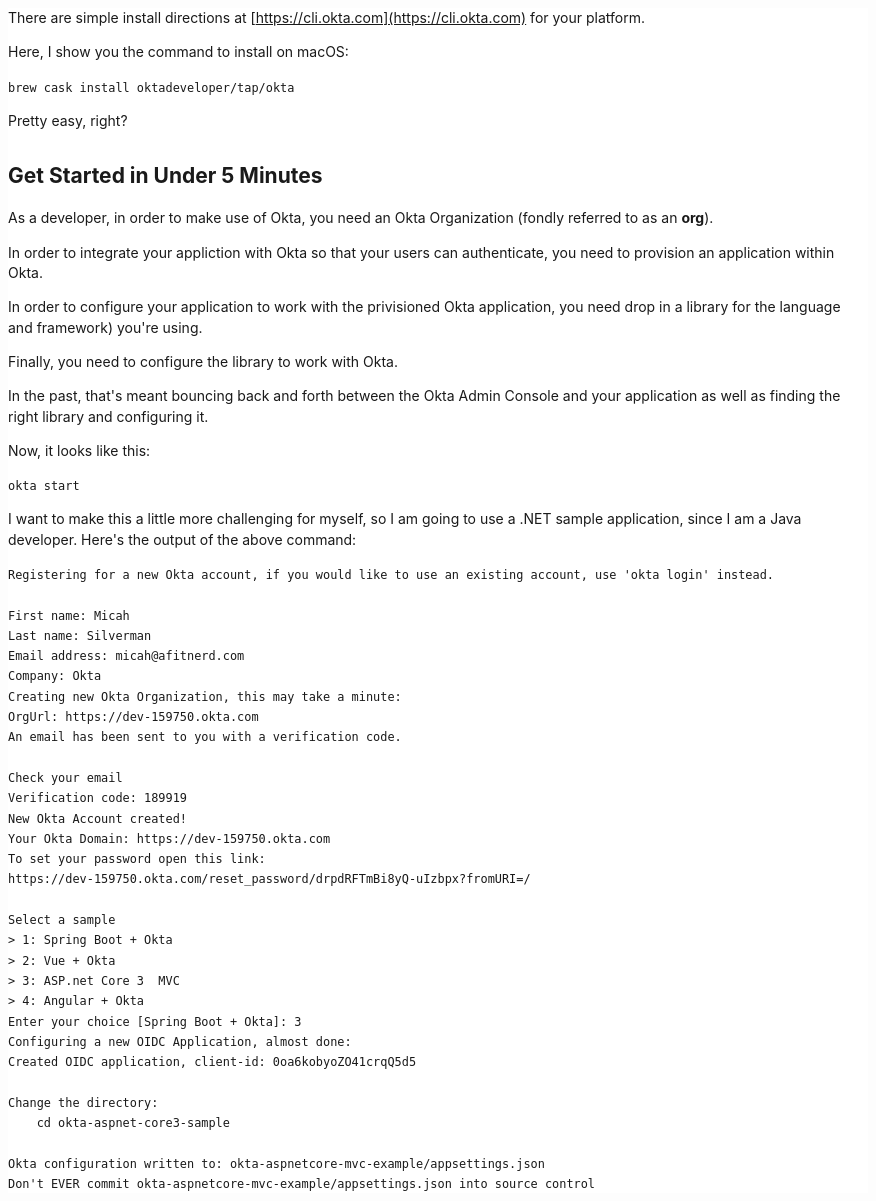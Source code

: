 There are simple install directions at [https://cli.okta.com](https://cli.okta.com) for your platform.

Here, I show you the command to install on macOS:

```bash
brew cask install oktadeveloper/tap/okta
```

Pretty easy, right?

## Get Started in Under 5 Minutes

As a developer, in order to make use of Okta, you need an Okta Organization (fondly referred to as an **org**).

In order to integrate your appliction with Okta so that your users can authenticate, you need to provision an application within Okta.

In order to configure your application to work with the privisioned Okta application, you need drop in a library for the language and framework) you're using.

Finally, you need to configure the library to work with Okta.

In the past, that's meant bouncing back and forth between the Okta Admin Console and your application as well as finding the right library and configuring it.

Now, it looks like this:

```bash
okta start
```

I want to make this a little more challenging for myself, so I am going to use a .NET sample application, since I am a Java developer. Here's the output of the above command:

```txt
Registering for a new Okta account, if you would like to use an existing account, use 'okta login' instead.

First name: Micah
Last name: Silverman
Email address: micah@afitnerd.com
Company: Okta
Creating new Okta Organization, this may take a minute:
OrgUrl: https://dev-159750.okta.com
An email has been sent to you with a verification code.

Check your email
Verification code: 189919
New Okta Account created!
Your Okta Domain: https://dev-159750.okta.com
To set your password open this link:
https://dev-159750.okta.com/reset_password/drpdRFTmBi8yQ-uIzbpx?fromURI=/

Select a sample
> 1: Spring Boot + Okta
> 2: Vue + Okta
> 3: ASP.net Core 3  MVC
> 4: Angular + Okta
Enter your choice [Spring Boot + Okta]: 3
Configuring a new OIDC Application, almost done:
Created OIDC application, client-id: 0oa6kobyoZO41crqQ5d5

Change the directory:
    cd okta-aspnet-core3-sample

Okta configuration written to: okta-aspnetcore-mvc-example/appsettings.json
Don't EVER commit okta-aspnetcore-mvc-example/appsettings.json into source control
```